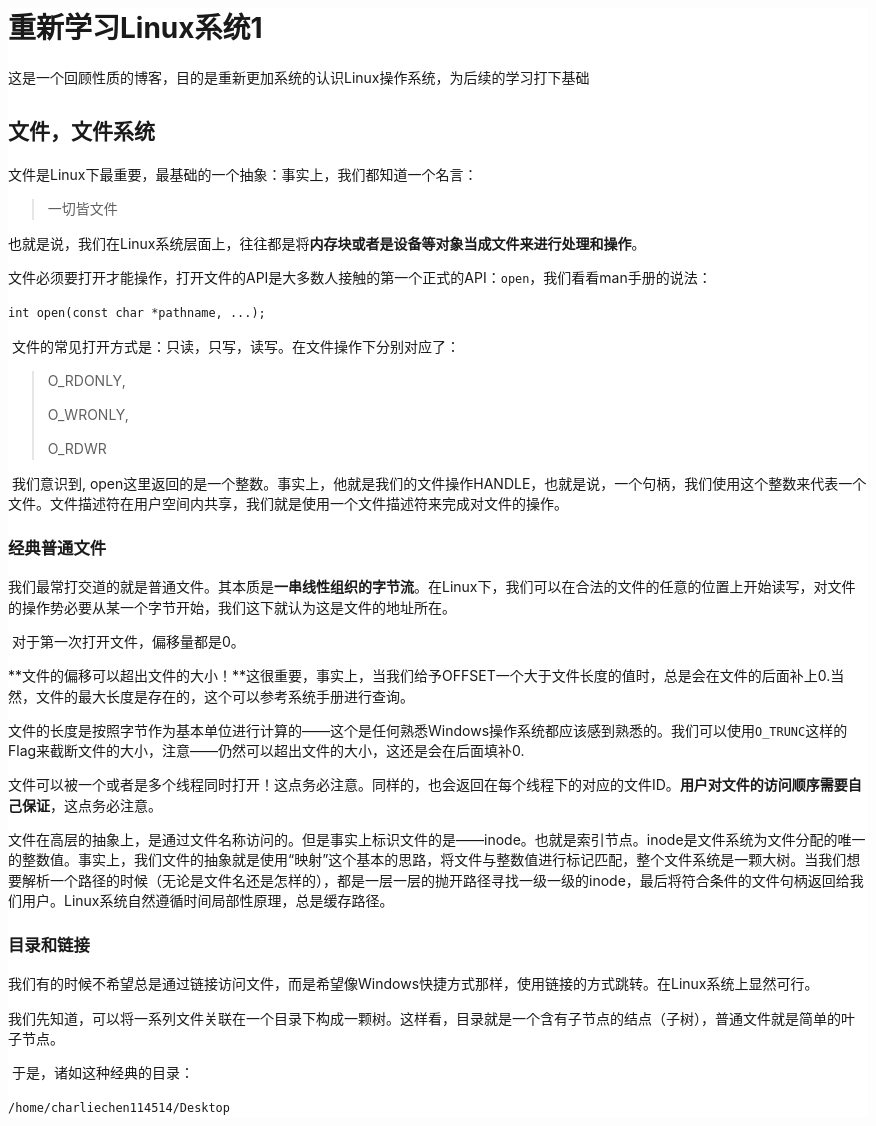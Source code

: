 # 重新学习Linux系统1

​		这是一个回顾性质的博客，目的是重新更加系统的认识Linux操作系统，为后续的学习打下基础

## 文件，文件系统

​		文件是Linux下最重要，最基础的一个抽象：事实上，我们都知道一个名言：

> 一切皆文件

​		也就是说，我们在Linux系统层面上，往往都是将**内存块或者是设备等对象当成文件来进行处理和操作**。

​		文件必须要打开才能操作，打开文件的API是大多数人接触的第一个正式的API：`open`，我们看看man手册的说法：

```
int open(const char *pathname, ...);
```

​		文件的常见打开方式是：只读，只写，读写。在文件操作下分别对应了：

> O_RDONLY, 
>
> O_WRONLY, 
>
> O_RDWR

​		我们意识到, open这里返回的是一个整数。事实上，他就是我们的文件操作HANDLE，也就是说，一个句柄，我们使用这个整数来代表一个文件。文件描述符在用户空间内共享，我们就是使用一个文件描述符来完成对文件的操作。

### 经典普通文件

​		我们最常打交道的就是普通文件。其本质是**一串线性组织的字节流**。在Linux下，我们可以在合法的文件的任意的位置上开始读写，对文件的操作势必要从某一个字节开始，我们这下就认为这是文件的地址所在。

​		对于第一次打开文件，偏移量都是0。

​		**文件的偏移可以超出文件的大小！**这很重要，事实上，当我们给予OFFSET一个大于文件长度的值时，总是会在文件的后面补上0.当然，文件的最大长度是存在的，这个可以参考系统手册进行查询。

​		文件的长度是按照字节作为基本单位进行计算的——这个是任何熟悉Windows操作系统都应该感到熟悉的。我们可以使用`O_TRUNC`这样的Flag来截断文件的大小，注意——仍然可以超出文件的大小，这还是会在后面填补0.

​		文件可以被一个或者是多个线程同时打开！这点务必注意。同样的，也会返回在每个线程下的对应的文件ID。**用户对文件的访问顺序需要自己保证**，这点务必注意。

​		文件在高层的抽象上，是通过文件名称访问的。但是事实上标识文件的是——inode。也就是索引节点。inode是文件系统为文件分配的唯一的整数值。事实上，我们文件的抽象就是使用“映射”这个基本的思路，将文件与整数值进行标记匹配，整个文件系统是一颗大树。当我们想要解析一个路径的时候（无论是文件名还是怎样的），都是一层一层的抛开路径寻找一级一级的inode，最后将符合条件的文件句柄返回给我们用户。Linux系统自然遵循时间局部性原理，总是缓存路径。

### 目录和链接

​		我们有的时候不希望总是通过链接访问文件，而是希望像Windows快捷方式那样，使用链接的方式跳转。在Linux系统上显然可行。

​		我们先知道，可以将一系列文件关联在一个目录下构成一颗树。这样看，目录就是一个含有子节点的结点（子树），普通文件就是简单的叶子节点。

​		于是，诸如这种经典的目录：

```
/home/charliechen114514/Desktop
```
